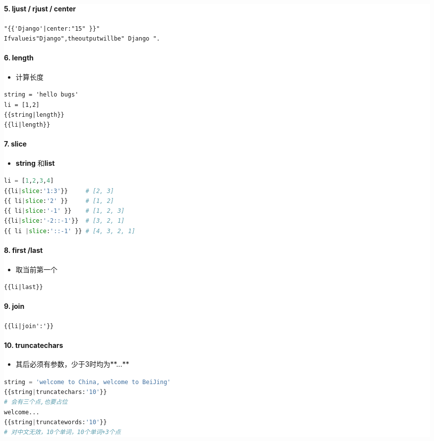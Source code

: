 #### 5. ljust / rjust / center

```django
"{{'Django'|center:"15" }}"
Ifvalueis"Django",theoutputwillbe" Django ".
```

#### 6. length

- 计算长度

```django
string = 'hello bugs'
li = [1,2]
{{string|length}}
{{li|length}}
```

#### 7. slice

- **string** 和**list**

```python
li = [1,2,3,4]
{{li|slice:'1:3'}}     # [2, 3]
{{ li|slice:'2' }}     # [1, 2]
{{ li|slice:'-1' }}    # [1, 2, 3]
{{li|slice:'-2::-1'}}  # [3, 2, 1]
{{ li |slice:'::-1' }} # [4, 3, 2, 1]
```

#### 8. first /last

- 取当前第一个

```django
{{li|last}}
```

#### 9. join

```django
{{li|join':'}}
```

#### 10. truncatechars

- 其后必须有参数，少于3时均为**...**

```python
string = 'welcome to China, welcome to BeiJing'
{{string|truncatechars:'10'}}
# 会有三个点,也要占位
welcome...
{{string|truncatewords:'10'}} 
# 对中文无效，10个单词，10个单词+3个点
```
